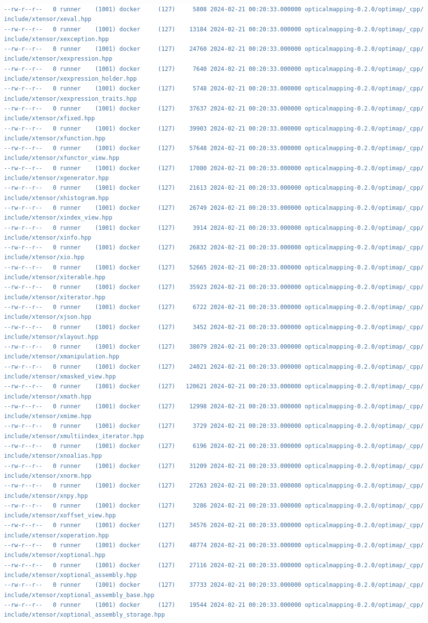 ```diff
--rw-r--r--   0 runner    (1001) docker     (127)     5808 2024-02-21 00:20:33.000000 opticalmapping-0.2.0/optimap/_cpp/include/xtensor/xeval.hpp
--rw-r--r--   0 runner    (1001) docker     (127)    13184 2024-02-21 00:20:33.000000 opticalmapping-0.2.0/optimap/_cpp/include/xtensor/xexception.hpp
--rw-r--r--   0 runner    (1001) docker     (127)    24760 2024-02-21 00:20:33.000000 opticalmapping-0.2.0/optimap/_cpp/include/xtensor/xexpression.hpp
--rw-r--r--   0 runner    (1001) docker     (127)     7640 2024-02-21 00:20:33.000000 opticalmapping-0.2.0/optimap/_cpp/include/xtensor/xexpression_holder.hpp
--rw-r--r--   0 runner    (1001) docker     (127)     5748 2024-02-21 00:20:33.000000 opticalmapping-0.2.0/optimap/_cpp/include/xtensor/xexpression_traits.hpp
--rw-r--r--   0 runner    (1001) docker     (127)    37637 2024-02-21 00:20:33.000000 opticalmapping-0.2.0/optimap/_cpp/include/xtensor/xfixed.hpp
--rw-r--r--   0 runner    (1001) docker     (127)    39903 2024-02-21 00:20:33.000000 opticalmapping-0.2.0/optimap/_cpp/include/xtensor/xfunction.hpp
--rw-r--r--   0 runner    (1001) docker     (127)    57648 2024-02-21 00:20:33.000000 opticalmapping-0.2.0/optimap/_cpp/include/xtensor/xfunctor_view.hpp
--rw-r--r--   0 runner    (1001) docker     (127)    17080 2024-02-21 00:20:33.000000 opticalmapping-0.2.0/optimap/_cpp/include/xtensor/xgenerator.hpp
--rw-r--r--   0 runner    (1001) docker     (127)    21613 2024-02-21 00:20:33.000000 opticalmapping-0.2.0/optimap/_cpp/include/xtensor/xhistogram.hpp
--rw-r--r--   0 runner    (1001) docker     (127)    26749 2024-02-21 00:20:33.000000 opticalmapping-0.2.0/optimap/_cpp/include/xtensor/xindex_view.hpp
--rw-r--r--   0 runner    (1001) docker     (127)     3914 2024-02-21 00:20:33.000000 opticalmapping-0.2.0/optimap/_cpp/include/xtensor/xinfo.hpp
--rw-r--r--   0 runner    (1001) docker     (127)    26832 2024-02-21 00:20:33.000000 opticalmapping-0.2.0/optimap/_cpp/include/xtensor/xio.hpp
--rw-r--r--   0 runner    (1001) docker     (127)    52665 2024-02-21 00:20:33.000000 opticalmapping-0.2.0/optimap/_cpp/include/xtensor/xiterable.hpp
--rw-r--r--   0 runner    (1001) docker     (127)    35923 2024-02-21 00:20:33.000000 opticalmapping-0.2.0/optimap/_cpp/include/xtensor/xiterator.hpp
--rw-r--r--   0 runner    (1001) docker     (127)     6722 2024-02-21 00:20:33.000000 opticalmapping-0.2.0/optimap/_cpp/include/xtensor/xjson.hpp
--rw-r--r--   0 runner    (1001) docker     (127)     3452 2024-02-21 00:20:33.000000 opticalmapping-0.2.0/optimap/_cpp/include/xtensor/xlayout.hpp
--rw-r--r--   0 runner    (1001) docker     (127)    38079 2024-02-21 00:20:33.000000 opticalmapping-0.2.0/optimap/_cpp/include/xtensor/xmanipulation.hpp
--rw-r--r--   0 runner    (1001) docker     (127)    24021 2024-02-21 00:20:33.000000 opticalmapping-0.2.0/optimap/_cpp/include/xtensor/xmasked_view.hpp
--rw-r--r--   0 runner    (1001) docker     (127)   120621 2024-02-21 00:20:33.000000 opticalmapping-0.2.0/optimap/_cpp/include/xtensor/xmath.hpp
--rw-r--r--   0 runner    (1001) docker     (127)    12998 2024-02-21 00:20:33.000000 opticalmapping-0.2.0/optimap/_cpp/include/xtensor/xmime.hpp
--rw-r--r--   0 runner    (1001) docker     (127)     3729 2024-02-21 00:20:33.000000 opticalmapping-0.2.0/optimap/_cpp/include/xtensor/xmultiindex_iterator.hpp
--rw-r--r--   0 runner    (1001) docker     (127)     6196 2024-02-21 00:20:33.000000 opticalmapping-0.2.0/optimap/_cpp/include/xtensor/xnoalias.hpp
--rw-r--r--   0 runner    (1001) docker     (127)    31209 2024-02-21 00:20:33.000000 opticalmapping-0.2.0/optimap/_cpp/include/xtensor/xnorm.hpp
--rw-r--r--   0 runner    (1001) docker     (127)    27263 2024-02-21 00:20:33.000000 opticalmapping-0.2.0/optimap/_cpp/include/xtensor/xnpy.hpp
--rw-r--r--   0 runner    (1001) docker     (127)     3286 2024-02-21 00:20:33.000000 opticalmapping-0.2.0/optimap/_cpp/include/xtensor/xoffset_view.hpp
--rw-r--r--   0 runner    (1001) docker     (127)    34576 2024-02-21 00:20:33.000000 opticalmapping-0.2.0/optimap/_cpp/include/xtensor/xoperation.hpp
--rw-r--r--   0 runner    (1001) docker     (127)    48774 2024-02-21 00:20:33.000000 opticalmapping-0.2.0/optimap/_cpp/include/xtensor/xoptional.hpp
--rw-r--r--   0 runner    (1001) docker     (127)    27116 2024-02-21 00:20:33.000000 opticalmapping-0.2.0/optimap/_cpp/include/xtensor/xoptional_assembly.hpp
--rw-r--r--   0 runner    (1001) docker     (127)    37733 2024-02-21 00:20:33.000000 opticalmapping-0.2.0/optimap/_cpp/include/xtensor/xoptional_assembly_base.hpp
--rw-r--r--   0 runner    (1001) docker     (127)    19544 2024-02-21 00:20:33.000000 opticalmapping-0.2.0/optimap/_cpp/include/xtensor/xoptional_assembly_storage.hpp
```